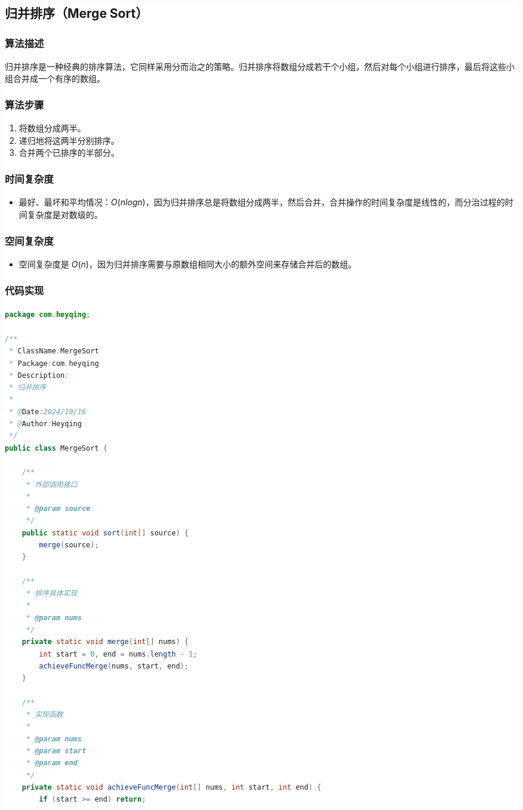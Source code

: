 ## 归并排序（Merge Sort）

### 算法描述

归并排序是一种经典的排序算法，它同样采用分而治之的策略。归并排序将数组分成若干个小组，然后对每个小组进行排序，最后将这些小组合并成一个有序的数组。

### 算法步骤

1. 将数组分成两半。
2. 递归地将这两半分别排序。
3. 合并两个已排序的半部分。

### 时间复杂度

- 最好、最坏和平均情况：$O(n log n)$，因为归并排序总是将数组分成两半，然后合并，合并操作的时间复杂度是线性的，而分治过程的时间复杂度是对数级的。

### 空间复杂度

- 空间复杂度是 $O(n)$，因为归并排序需要与原数组相同大小的额外空间来存储合并后的数组。

### 代码实现

```java
package com.heyqing;

/**
 * ClassName:MergeSort
 * Package:com.heyqing
 * Description:
 * 归并排序
 *
 * @Date:2024/10/16
 * @Author:Heyqing
 */
public class MergeSort {

    /**
     * 外部调用接口
     *
     * @param source
     */
    public static void sort(int[] source) {
        merge(source);
    }

    /**
     * 排序具体实现
     *
     * @param nums
     */
    private static void merge(int[] nums) {
        int start = 0, end = nums.length - 1;
        achieveFuncMerge(nums, start, end);
    }

    /**
     * 实现函数
     *
     * @param nums
     * @param start
     * @param end
     */
    private static void achieveFuncMerge(int[] nums, int start, int end) {
        if (start >= end) return;
```